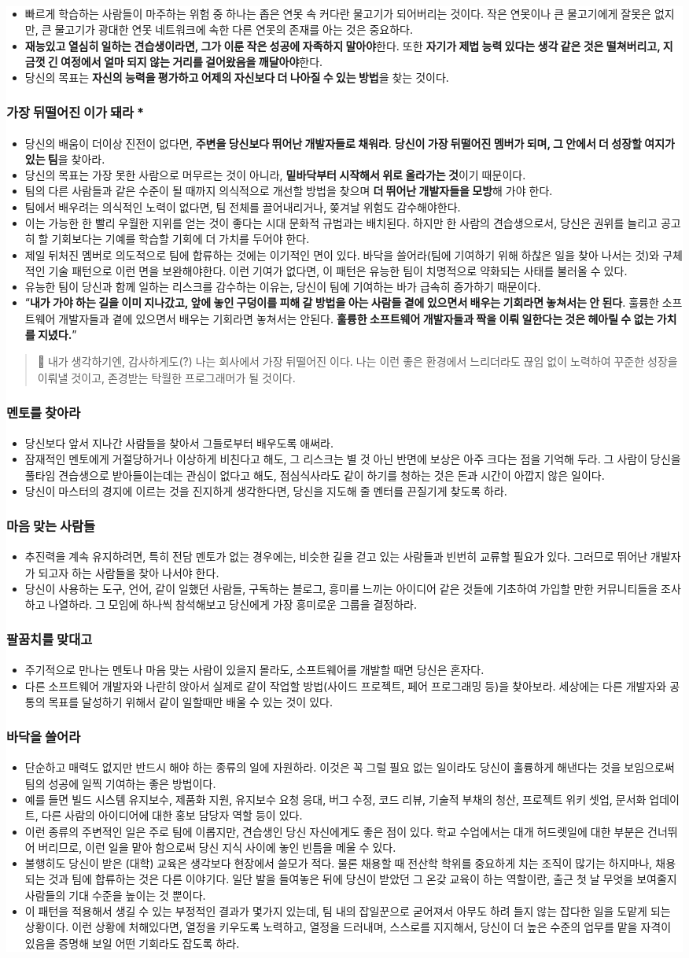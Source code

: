 - 빠르게 학습하는 사람들이 마주하는 위험 중 하나는 좁은 연못 속 커다란 물고기가 되어버리는 것이다. 작은 연못이나 큰 물고기에게 잘못은 없지만, 큰 물고기가 광대한 연못 네트워크에 속한 다른 연못의 존재를 아는 것은 중요하다.
- **재능있고 열심히 일하는 견습생이라면, 그가 이룬 작은 성공에 자족하지 말아야**한다. 또한 **자기가 제법 능력 있다는 생각 같은 것은 떨쳐버리고, 지금껏 긴 여정에서 얼마 되지 않는 거리를 걸어왔음을 깨달아야**한다.
- 당신의 목표는 **자신의 능력을 평가하고 어제의 자신보다 더 나아질 수 있는 방법**을 찾는 것이다.

### 가장 뒤떨어진 이가 돼라 \*

- 당신의 배움이 더이상 진전이 없다면, **주변을 당신보다 뛰어난 개발자들로 채워라**. **당신이 가장 뒤떨어진 멤버가 되며, 그 안에서 더 성장할 여지가 있는 팀**을 찾아라.
- 당신의 목표는 가장 못한 사람으로 머무르는 것이 아니라, **밑바닥부터 시작해서 위로 올라가는 것**이기 때문이다.
- 팀의 다른 사람들과 같은 수준이 될 때까지 의식적으로 개선할 방법을 찾으며 **더 뛰어난 개발자들을 모방**해 가야 한다.
- 팀에서 배우려는 의식적인 노력이 없다면, 팀 전체를 끌어내리거나, 쫒겨날 위험도 감수해야한다.
- 이는 가능한 한 빨리 우월한 지위를 얻는 것이 좋다는 시대 문화적 규범과는 배치된다. 하지만 한 사람의 견습생으로서, 당신은 권위를 늘리고 공고히 할 기회보다는 기예를 학습할 기회에 더 가치를 두어야 한다.
- 제일 뒤처진 멤버로 의도적으로 팀에 합류하는 것에는 이기적인 면이 있다. 바닥을 쓸어라(팀에 기여하기 위해 하찮은 일을 찾아 나서는 것)와 구체적인 기술 패턴으로 이런 면을 보완해야한다. 이런 기여가 없다면, 이 패턴은 유능한 팀이 치명적으로 약화되는 사태를 불러올 수 있다.
- 유능한 팀이 당신과 함께 일하는 리스크를 감수하는 이유는, 당신이 팀에 기여하는 바가 급속히 증가하기 때문이다.
- “**내가 가야 하는 길을 이미 지나갔고, 앞에 놓인 구덩이를 피해 갈 방법을 아는 사람들 곁에 있으면서 배우는 기회라면 놓쳐서는 안 된다**. 훌륭한 소프트웨어 개발자들과 곁에 있으면서 배우는 기회라면 놓쳐서는 안된다. **훌륭한 소프트웨어 개발자들과 짝을 이뤄 일한다는 것은 헤아릴 수 없는 가치를 지녔다.**”

> 💬 내가 생각하기엔, 감사하게도(?) 나는 회사에서 가장 뒤떨어진 이다. 나는 이런 좋은 환경에서 느리더라도 끊임 없이 노력하여 꾸준한 성장을 이뤄낼 것이고, 존경받는 탁월한 프로그래머가 될 것이다.

### 멘토를 찾아라

- 당신보다 앞서 지나간 사람들을 찾아서 그들로부터 배우도록 애써라.
- 잠재적인 멘토에게 거절당하거나 이상하게 비친다고 해도, 그 리스크는 별 것 아닌 반면에 보상은 아주 크다는 점을 기억해 두라. 그 사람이 당신을 풀타임 견습생으로 받아들이는데는 관심이 없다고 해도, 점심식사라도 같이 하기를 청하는 것은 돈과 시간이 아깝지 않은 일이다.
- 당신이 마스터의 경지에 이르는 것을 진지하게 생각한다면, 당신을 지도해 줄 멘터를 끈질기게 찾도록 하라.

### 마음 맞는 사람들

- 추진력을 계속 유지하려면, 특히 전담 멘토가 없는 경우에는, 비슷한 길을 걷고 있는 사람들과 빈번히 교류할 필요가 있다. 그러므로 뛰어난 개발자가 되고자 하는 사람들을 찾아 나서야 한다.
- 당신이 사용하는 도구, 언어, 같이 일했던 사람들, 구독하는 블로그, 흥미를 느끼는 아이디어 같은 것들에 기초하여 가입할 만한 커뮤니티들을 조사하고 나열하라. 그 모임에 하나씩 참석해보고 당신에게 가장 흥미로운 그룹을 결정하라.

### 팔꿈치를 맞대고

- 주기적으로 만나는 멘토나 마음 맞는 사람이 있을지 몰라도, 소프트웨어를 개발할 때면 당신은 혼자다.
- 다른 소프트웨어 개발자와 나란히 앉아서 실제로 같이 작업할 방법(사이드 프로젝트, 페어 프로그래밍 등)을 찾아보라. 세상에는 다른 개발자와 공통의 목표를 달성하기 위해서 같이 일할때만 배울 수 있는 것이 있다.

### 바닥을 쓸어라

- 단순하고 매력도 없지만 반드시 해야 하는 종류의 일에 자원하라. 이것은 꼭 그럴 필요 없는 일이라도 당신이 훌륭하게 해낸다는 것을 보임으로써 팀의 성공에 일찍 기여하는 좋은 방법이다.
- 예를 들면 빌드 시스템 유지보수, 제품화 지원, 유지보수 요청 응대, 버그 수정, 코드 리뷰, 기술적 부채의 청산, 프로젝트 위키 셋업, 문서화 업데이트, 다른 사람의 아이디어에 대한 홍보 담당자 역할 등이 있다.
- 이런 종류의 주변적인 일은 주로 팀에 이롭지만, 견습생인 당신 자신에게도 좋은 점이 있다. 학교 수업에서는 대개 허드렛일에 대한 부분은 건너뛰어 버리므로, 이런 일을 맡아 함으로써 당신 지식 사이에 놓인 빈틈을 메울 수 있다.
- 불행히도 당신이 받은 (대학) 교육은 생각보다 현장에서 쓸모가 적다. 물론 채용할 때 전산학 학위를 중요하게 치는 조직이 많기는 하지마나, 채용되는 것과 팀에 합류하는 것은 다른 이야기다. 일단 발을 들여놓은 뒤에 당신이 받았던 그 온갖 교육이 하는 역할이란, 출근 첫 날 무엇을 보여줄지 사람들의 기대 수준을 높이는 것 뿐이다.
- 이 패턴을 적용해서 생길 수 있는 부정적인 결과가 몇가지 있는데, 팀 내의 잡일꾼으로 굳어져서 아무도 하려 들지 않는 잡다한 일을 도맡게 되는 상황이다. 이런 상황에 처해있다면, 열정을 키우도록 노력하고, 열정을 드러내며, 스스로를 지지해서, 당신이 더 높은 수준의 업무를 맡을 자격이 있음을 증명해 보일 어떤 기회라도 잡도록 하라.
